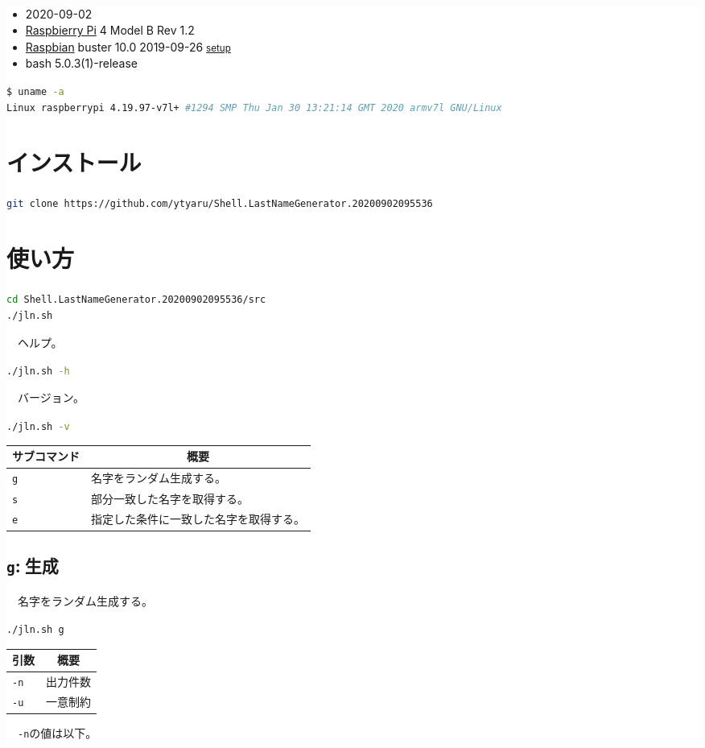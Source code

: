 * <time datetime="2020-09-02T09:55:24+0900">2020-09-02</time>
* [Raspbierry Pi](https://ja.wikipedia.org/wiki/Raspberry_Pi) 4 Model B Rev 1.2
* [Raspbian](https://ja.wikipedia.org/wiki/Raspbian) buster 10.0 2019-09-26 <small>[setup](http://ytyaru.hatenablog.com/entry/2019/12/25/222222)</small>
* bash 5.0.3(1)-release

```sh
$ uname -a
Linux raspberrypi 4.19.97-v7l+ #1294 SMP Thu Jan 30 13:21:14 GMT 2020 armv7l GNU/Linux
```

# インストール

```sh
git clone https://github.com/ytyaru/Shell.LastNameGenerator.20200902095536
```

# 使い方

```sh
cd Shell.LastNameGenerator.20200902095536/src
./jln.sh
```

　ヘルプ。

```sh
./jln.sh -h
```

　バージョン。

```sh
./jln.sh -v
```

サブコマンド|概要
------------|----
`g`|名字をランダム生成する。
`s`|部分一致した名字を取得する。
`e`|指定した条件に一致した名字を取得する。

## `g`: 生成

　名字をランダム生成する。

```sh
./jln.sh g
```

引数|概要
----|----
`-n`|出力件数
`-u`|一意制約

　`-n`の値は以下。
